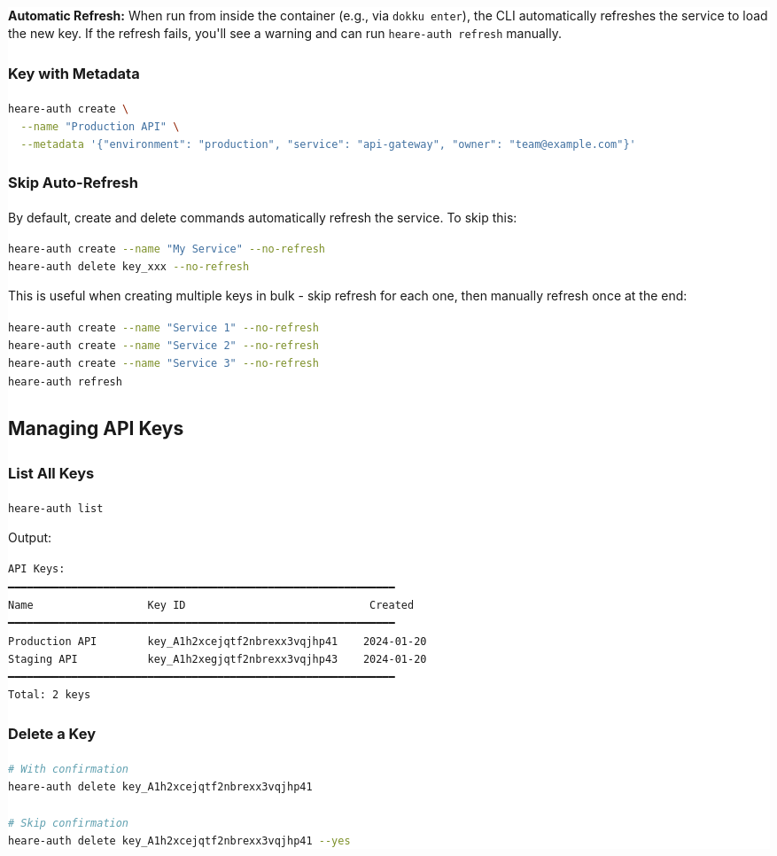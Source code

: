**Automatic Refresh:** When run from inside the container (e.g., via `dokku enter`), the CLI automatically refreshes the service to load the new key. If the refresh fails, you'll see a warning and can run `heare-auth refresh` manually.

### Key with Metadata

```bash
heare-auth create \
  --name "Production API" \
  --metadata '{"environment": "production", "service": "api-gateway", "owner": "team@example.com"}'
```

### Skip Auto-Refresh

By default, create and delete commands automatically refresh the service. To skip this:

```bash
heare-auth create --name "My Service" --no-refresh
heare-auth delete key_xxx --no-refresh
```

This is useful when creating multiple keys in bulk - skip refresh for each one, then manually refresh once at the end:

```bash
heare-auth create --name "Service 1" --no-refresh
heare-auth create --name "Service 2" --no-refresh
heare-auth create --name "Service 3" --no-refresh
heare-auth refresh
```

## Managing API Keys

### List All Keys

```bash
heare-auth list
```

Output:
```
API Keys:
━━━━━━━━━━━━━━━━━━━━━━━━━━━━━━━━━━━━━━━━━━━━━━━━━━━━━━━━━━━━━
Name                  Key ID                             Created
━━━━━━━━━━━━━━━━━━━━━━━━━━━━━━━━━━━━━━━━━━━━━━━━━━━━━━━━━━━━━
Production API        key_A1h2xcejqtf2nbrexx3vqjhp41    2024-01-20
Staging API           key_A1h2xegjqtf2nbrexx3vqjhp43    2024-01-20
━━━━━━━━━━━━━━━━━━━━━━━━━━━━━━━━━━━━━━━━━━━━━━━━━━━━━━━━━━━━━
Total: 2 keys
```

### Delete a Key

```bash
# With confirmation
heare-auth delete key_A1h2xcejqtf2nbrexx3vqjhp41

# Skip confirmation
heare-auth delete key_A1h2xcejqtf2nbrexx3vqjhp41 --yes
```
